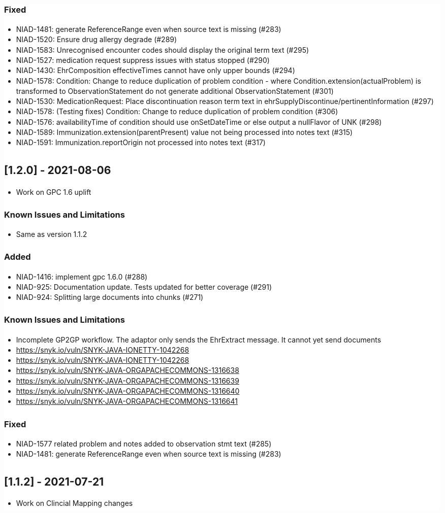 ### Fixed

- NIAD-1481: generate ReferenceRange even when source text is missing (#283)
- NIAD-1520: Ensure drug allergy degrade (#289)
- NIAD-1583: Unrecognised encounter codes should display the original term text (#295)
- NIAD-1527: medication request suppress issues with status stopped (#290)
- NIAD-1430: EhrComposition effectiveTimes cannot have only upper bounds (#294)
- NIAD-1578: Condition: Change to reduce duplication of problem condition - where Condition.extension(actualProblem) is transformed to ObservationStatement do not generate additional ObservationStatement (#301)
- NIAD-1530: MedicationRequest: Place discontinuation reason term text in ehrSupplyDiscontinue/pertinentInformation (#297)
- NIAD-1578: (Testing fixes) Condition: Change to reduce duplication of problem condition (#306)
- NIAD-1576: availabilityTime of condition should use onSetDateTime or else output a nullFlavor of UNK (#298)
- NIAD-1589: Immunization.extension(parentPresent) value not being processed into notes text (#315)
- NIAD-1591: Immunization.reportOrigin not processed into notes text (#317)

## [1.2.0] - 2021-08-06

- Work on GPC 1.6 uplift

### Known Issues and Limitations

- Same as version 1.1.2

### Added

- NIAD-1416: implement gpc 1.6.0 (#288)
- NIAD-925: Documentation update. Tests updated for better coverage (#291)
- NIAD-924: Splitting large documents into chunks (#271)


### Known Issues and Limitations

- Incomplete GP2GP workflow. The adaptor only sends the EhrExtract message. It cannot yet send documents
- https://snyk.io/vuln/SNYK-JAVA-IONETTY-1042268
- https://snyk.io/vuln/SNYK-JAVA-IONETTY-1042268
- https://snyk.io/vuln/SNYK-JAVA-ORGAPACHECOMMONS-1316638
- https://snyk.io/vuln/SNYK-JAVA-ORGAPACHECOMMONS-1316639
- https://snyk.io/vuln/SNYK-JAVA-ORGAPACHECOMMONS-1316640
- https://snyk.io/vuln/SNYK-JAVA-ORGAPACHECOMMONS-1316641

### Fixed

- NIAD-1577 related problem and notes added to observation stmt text (#285)
- NIAD-1481: generate ReferenceRange even when source text is missing (#283)

## [1.1.2] - 2021-07-21

- Work on Clincial Mapping changes


[migrate-structured-record]: https://developer.nhs.uk/apis/gpconnect-1-6-0/accessrecord_structured_development_migrate_patient_record.html
[contained elements]: https://build.fhir.org/references.html#contained
[gpcc-adaptor]: https://github.com/NHSDigital/integration-adaptor-gpc-consumer